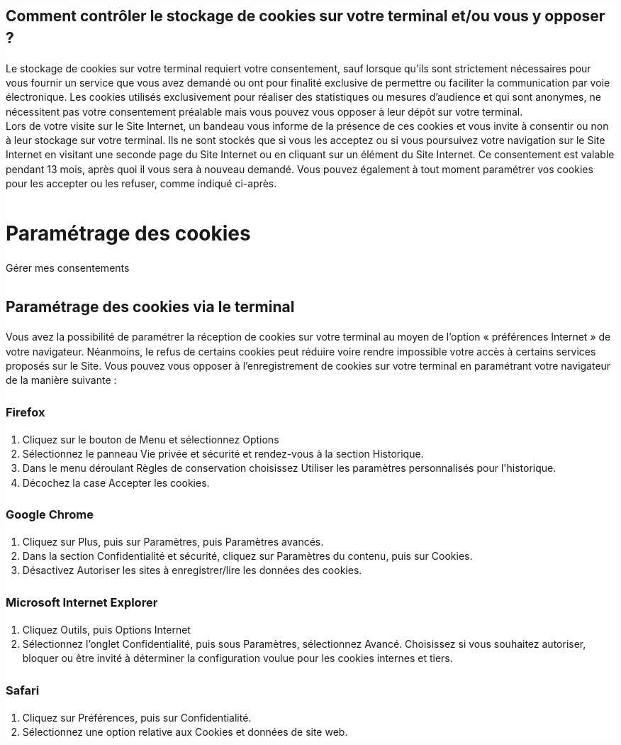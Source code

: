 Comment contrôler le stockage de cookies sur votre terminal et/ou vous y opposer ?
----------------------------------------------------------------------------------

Le stockage de cookies sur votre terminal requiert votre consentement, sauf lorsque qu’ils sont strictement nécessaires pour vous fournir un service que vous avez demandé ou ont pour finalité exclusive de permettre ou faciliter la communication par voie électronique. Les cookies utilisés exclusivement pour réaliser des statistiques ou mesures d’audience et qui sont anonymes, ne nécessitent pas votre consentement préalable mais vous pouvez vous opposer à leur dépôt sur votre terminal.  
Lors de votre visite sur le Site Internet, un bandeau vous informe de la présence de ces cookies et vous invite à consentir ou non à leur stockage sur votre terminal. Ils ne sont stockés que si vous les acceptez ou si vous poursuivez votre navigation sur le Site Internet en visitant une seconde page du Site Internet ou en cliquant sur un élément du Site Internet. Ce consentement est valable pendant 13 mois, après quoi il vous sera à nouveau demandé. Vous pouvez également à tout moment paramétrer vos cookies pour les accepter ou les refuser, comme indiqué ci-après.

Paramétrage des cookies
=======================

Gérer mes consentements

Paramétrage des cookies via le terminal
---------------------------------------

Vous avez la possibilité de paramétrer la réception de cookies sur votre terminal au moyen de l’option « préférences Internet » de votre navigateur. Néanmoins, le refus de certains cookies peut réduire voire rendre impossible votre accès à certains services proposés sur le Site. Vous pouvez vous opposer à l’enregistrement de cookies sur votre terminal en paramétrant votre navigateur de la manière suivante :

### Firefox

1. Cliquez sur le bouton de Menu et sélectionnez Options
2. Sélectionnez le panneau Vie privée et sécurité et rendez-vous à la section Historique.
3. Dans le menu déroulant Règles de conservation choisissez Utiliser les paramètres personnalisés pour l'historique.
4. Décochez la case Accepter les cookies.

### Google Chrome

1. Cliquez sur Plus, puis sur Paramètres, puis Paramètres avancés.
2. Dans la section Confidentialité et sécurité, cliquez sur Paramètres du contenu, puis sur Cookies.
3. Désactivez Autoriser les sites à enregistrer/lire les données des cookies.

### Microsoft Internet Explorer

1. Cliquez Outils, puis Options Internet
2. Sélectionnez l’onglet Confidentialité, puis sous Paramètres, sélectionnez Avancé. Choisissez si vous souhaitez autoriser, bloquer ou être invité à déterminer la configuration voulue pour les cookies internes et tiers.

### Safari

1. Cliquez sur Préférences, puis sur Confidentialité.
2. Sélectionnez une option relative aux Cookies et données de site web.
